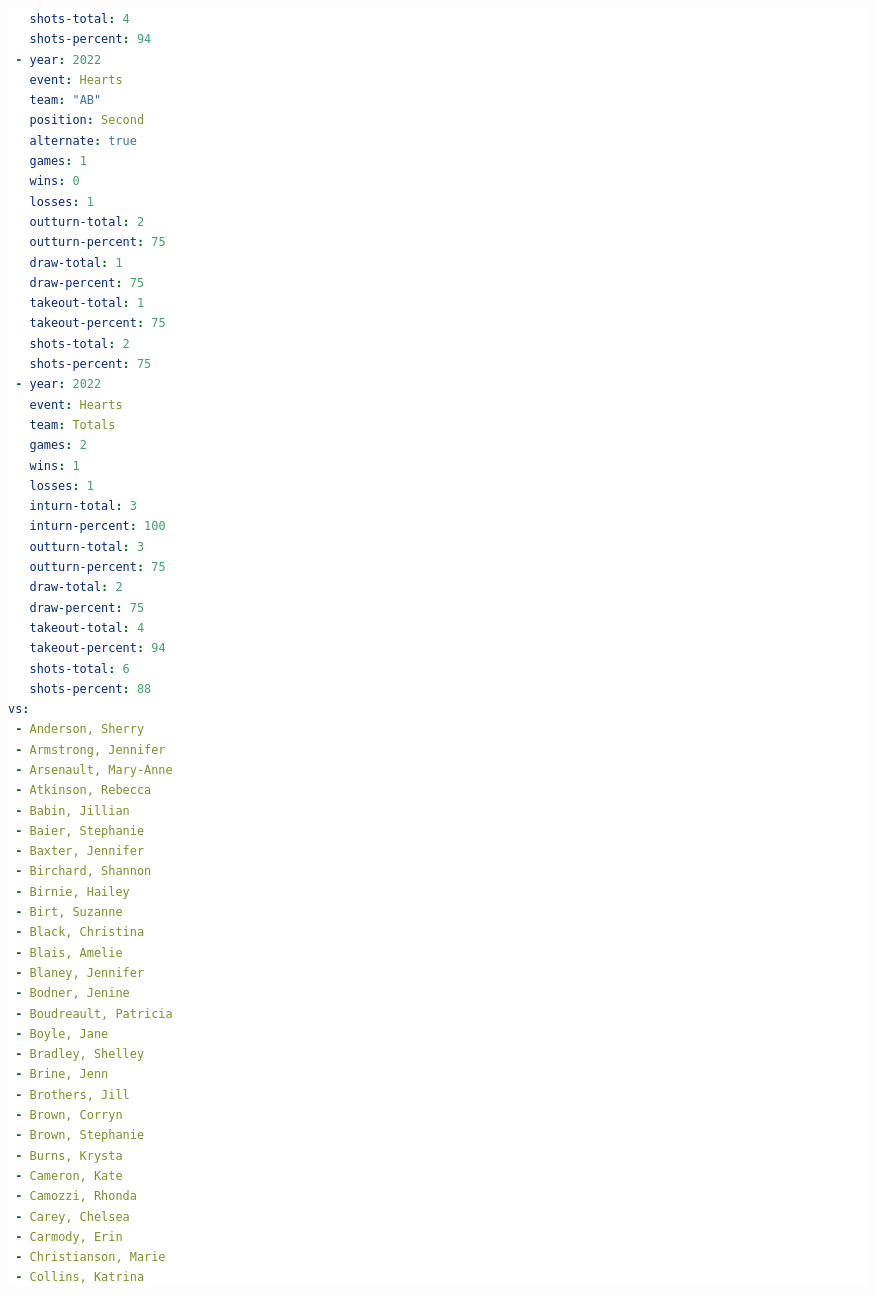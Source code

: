 ```yaml
   shots-total: 4
   shots-percent: 94
 - year: 2022
   event: Hearts
   team: "AB"
   position: Second
   alternate: true
   games: 1
   wins: 0
   losses: 1
   outturn-total: 2
   outturn-percent: 75
   draw-total: 1
   draw-percent: 75
   takeout-total: 1
   takeout-percent: 75
   shots-total: 2
   shots-percent: 75
 - year: 2022
   event: Hearts
   team: Totals
   games: 2
   wins: 1
   losses: 1
   inturn-total: 3
   inturn-percent: 100
   outturn-total: 3
   outturn-percent: 75
   draw-total: 2
   draw-percent: 75
   takeout-total: 4
   takeout-percent: 94
   shots-total: 6
   shots-percent: 88
vs:
 - Anderson, Sherry
 - Armstrong, Jennifer
 - Arsenault, Mary-Anne
 - Atkinson, Rebecca
 - Babin, Jillian
 - Baier, Stephanie
 - Baxter, Jennifer
 - Birchard, Shannon
 - Birnie, Hailey
 - Birt, Suzanne
 - Black, Christina
 - Blais, Amelie
 - Blaney, Jennifer
 - Bodner, Jenine
 - Boudreault, Patricia
 - Boyle, Jane
 - Bradley, Shelley
 - Brine, Jenn
 - Brothers, Jill
 - Brown, Corryn
 - Brown, Stephanie
 - Burns, Krysta
 - Cameron, Kate
 - Camozzi, Rhonda
 - Carey, Chelsea
 - Carmody, Erin
 - Christianson, Marie
 - Collins, Katrina
```